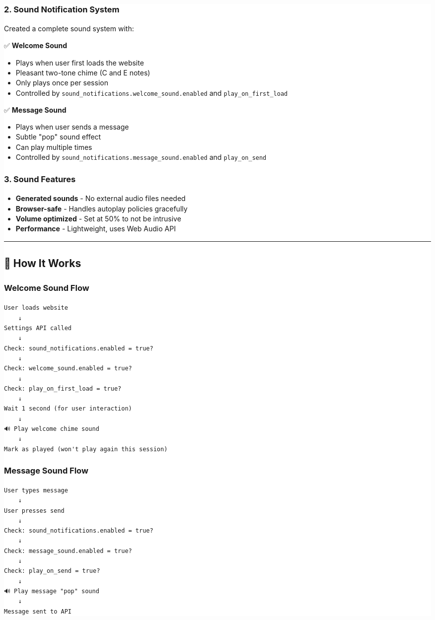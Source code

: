 ### 2. **Sound Notification System**

Created a complete sound system with:

✅ **Welcome Sound**

- Plays when user first loads the website
- Pleasant two-tone chime (C and E notes)
- Only plays once per session
- Controlled by `sound_notifications.welcome_sound.enabled` and `play_on_first_load`

✅ **Message Sound**

- Plays when user sends a message
- Subtle "pop" sound effect
- Can play multiple times
- Controlled by `sound_notifications.message_sound.enabled` and `play_on_send`

### 3. **Sound Features**

- **Generated sounds** - No external audio files needed
- **Browser-safe** - Handles autoplay policies gracefully
- **Volume optimized** - Set at 50% to not be intrusive
- **Performance** - Lightweight, uses Web Audio API

---

## 🎯 How It Works

### Welcome Sound Flow

```
User loads website
    ↓
Settings API called
    ↓
Check: sound_notifications.enabled = true?
    ↓
Check: welcome_sound.enabled = true?
    ↓
Check: play_on_first_load = true?
    ↓
Wait 1 second (for user interaction)
    ↓
🔊 Play welcome chime sound
    ↓
Mark as played (won't play again this session)
```

### Message Sound Flow

```
User types message
    ↓
User presses send
    ↓
Check: sound_notifications.enabled = true?
    ↓
Check: message_sound.enabled = true?
    ↓
Check: play_on_send = true?
    ↓
🔊 Play message "pop" sound
    ↓
Message sent to API
```
